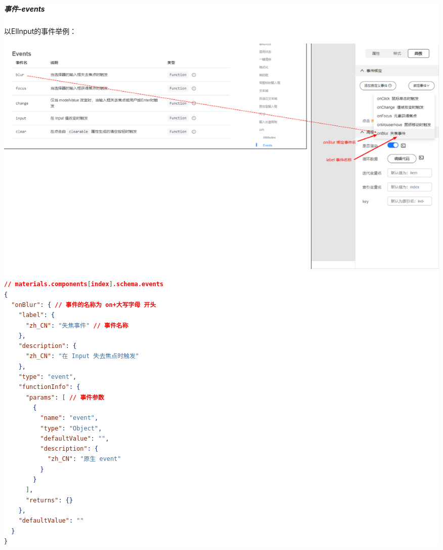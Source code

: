 
##### 事件-events

以ElInput的事件举例：

![events]( ./imgs/events.png)

```json
// materials.components[index].schema.events
{
  "onBlur": { // 事件的名称为 on+大写字母 开头
    "label": {
      "zh_CN": "失焦事件" // 事件名称
    },
    "description": {
      "zh_CN": "在 Input 失去焦点时触发"
    },
    "type": "event",
    "functionInfo": {
      "params": [ // 事件参数
        {
          "name": "event",
          "type": "Object",
          "defaultValue": "",
          "description": {
            "zh_CN": "原生 event"
          }
        }
      ],
      "returns": {}
    },
    "defaultValue": ""
  }
}
```

